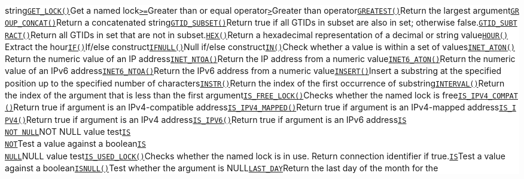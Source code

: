 string</td></tr><tr><td scope="row"><a class="link" href="miscellaneous-functions.html#function_get-lock"><code class="literal">GET_LOCK()</code></a></td><td>Get a named lock</td></tr><tr><td scope="row"><a class="link" href="comparison-operators.html#operator_greater-than-or-equal"><code class="literal">&gt;=</code></a></td><td>Greater than or equal operator</td></tr><tr><td scope="row"><a class="link" href="comparison-operators.html#operator_greater-than"><code class="literal">&gt;</code></a></td><td>Greater than operator</td></tr><tr><td scope="row"><a class="link" href="comparison-operators.html#function_greatest"><code class="literal">GREATEST()</code></a></td><td>Return the largest argument</td></tr><tr><td scope="row"><a class="link" href="group-by-functions.html#function_group-concat"><code class="literal">GROUP_CONCAT()</code></a></td><td>Return a concatenated string</td></tr><tr><td scope="row"><a class="link" href="gtid-functions.html#function_gtid-subset"><code class="literal">GTID_SUBSET()</code></a></td><td>Return true if all GTIDs in subset are also in set; otherwise  false.</td></tr><tr><td scope="row"><a class="link" href="gtid-functions.html#function_gtid-subtract"><code class="literal">GTID_SUBTRACT()</code></a></td><td>Return all GTIDs in set that are not in subset.</td></tr><tr><td scope="row"><a class="link" href="string-functions.html#function_hex"><code class="literal">HEX()</code></a></td><td>Return a hexadecimal representation of a  decimal or string value</td></tr><tr><td scope="row"><a class="link" href="date-and-time-functions.html#function_hour"><code class="literal">HOUR()</code></a></td><td>Extract the hour</td></tr><tr><td scope="row"><a class="link" href="control-flow-functions.html#function_if"><code class="literal">IF()</code></a></td><td>If/else construct</td></tr><tr><td scope="row"><a class="link" href="control-flow-functions.html#function_ifnull"><code class="literal">IFNULL()</code></a></td><td>Null if/else construct</td></tr><tr><td scope="row"><a class="link" href="comparison-operators.html#function_in"><code class="literal">IN()</code></a></td><td>Check whether a value is within a set of values</td></tr><tr><td scope="row"><a class="link" href="miscellaneous-functions.html#function_inet-aton"><code class="literal">INET_ATON()</code></a></td><td>Return the numeric value of an IP address</td></tr><tr><td scope="row"><a class="link" href="miscellaneous-functions.html#function_inet-ntoa"><code class="literal">INET_NTOA()</code></a></td><td>Return the IP address from a numeric value</td></tr><tr><td scope="row"><a class="link" href="miscellaneous-functions.html#function_inet6-aton"><code class="literal">INET6_ATON()</code></a></td><td>Return the numeric value of an IPv6 address</td></tr><tr><td scope="row"><a class="link" href="miscellaneous-functions.html#function_inet6-ntoa"><code class="literal">INET6_NTOA()</code></a></td><td>Return the IPv6 address from a numeric value</td></tr><tr><td scope="row"><a class="link" href="string-functions.html#function_insert"><code class="literal">INSERT()</code></a></td><td>Insert a substring at the specified position up to  the specified number of characters</td></tr><tr><td scope="row"><a class="link" href="string-functions.html#function_instr"><code class="literal">INSTR()</code></a></td><td>Return the index of the first occurrence of substring</td></tr><tr><td scope="row"><a class="link" href="comparison-operators.html#function_interval"><code class="literal">INTERVAL()</code></a></td><td>Return the index of the argument  that is less than the first argument</td></tr><tr><td scope="row"><a class="link" href="miscellaneous-functions.html#function_is-free-lock"><code class="literal">IS_FREE_LOCK()</code></a></td><td>Checks whether the named lock  is free</td></tr><tr><td scope="row"><a class="link" href="miscellaneous-functions.html#function_is-ipv4-compat"><code class="literal">IS_IPV4_COMPAT()</code></a></td><td>Return true if argument is an IPv4-compatible address</td></tr><tr><td scope="row"><a class="link" href="miscellaneous-functions.html#function_is-ipv4-mapped"><code class="literal">IS_IPV4_MAPPED()</code></a></td><td>Return true if argument is an IPv4-mapped address</td></tr><tr><td scope="row"><a class="link" href="miscellaneous-functions.html#function_is-ipv4"><code class="literal">IS_IPV4()</code></a></td><td>Return true if argument is an IPv4 address</td></tr><tr><td scope="row"><a class="link" href="miscellaneous-functions.html#function_is-ipv6"><code class="literal">IS_IPV6()</code></a></td><td>Return true if argument is an IPv6 address</td></tr><tr><td scope="row"><a class="link" href="comparison-operators.html#operator_is-not-null"><code class="literal">IS NOT NULL</code></a></td><td>NOT NULL value test</td></tr><tr><td scope="row"><a class="link" href="comparison-operators.html#operator_is-not"><code class="literal">IS NOT</code></a></td><td>Test a value against a boolean</td></tr><tr><td scope="row"><a class="link" href="comparison-operators.html#operator_is-null"><code class="literal">IS NULL</code></a></td><td>NULL value test</td></tr><tr><td scope="row"><a class="link" href="miscellaneous-functions.html#function_is-used-lock"><code class="literal">IS_USED_LOCK()</code></a></td><td>Checks whether the named lock is in use.  Return connection identifier if true.</td></tr><tr><td scope="row"><a class="link" href="comparison-operators.html#operator_is"><code class="literal">IS</code></a></td><td>Test a value against a boolean</td></tr><tr><td scope="row"><a class="link" href="comparison-operators.html#function_isnull"><code class="literal">ISNULL()</code></a></td><td>Test whether the argument is NULL</td></tr><tr><td scope="row"><a class="link" href="date-and-time-functions.html#function_last-day"><code class="literal">LAST_DAY</code></a></td><td>Return the last day of the month for the